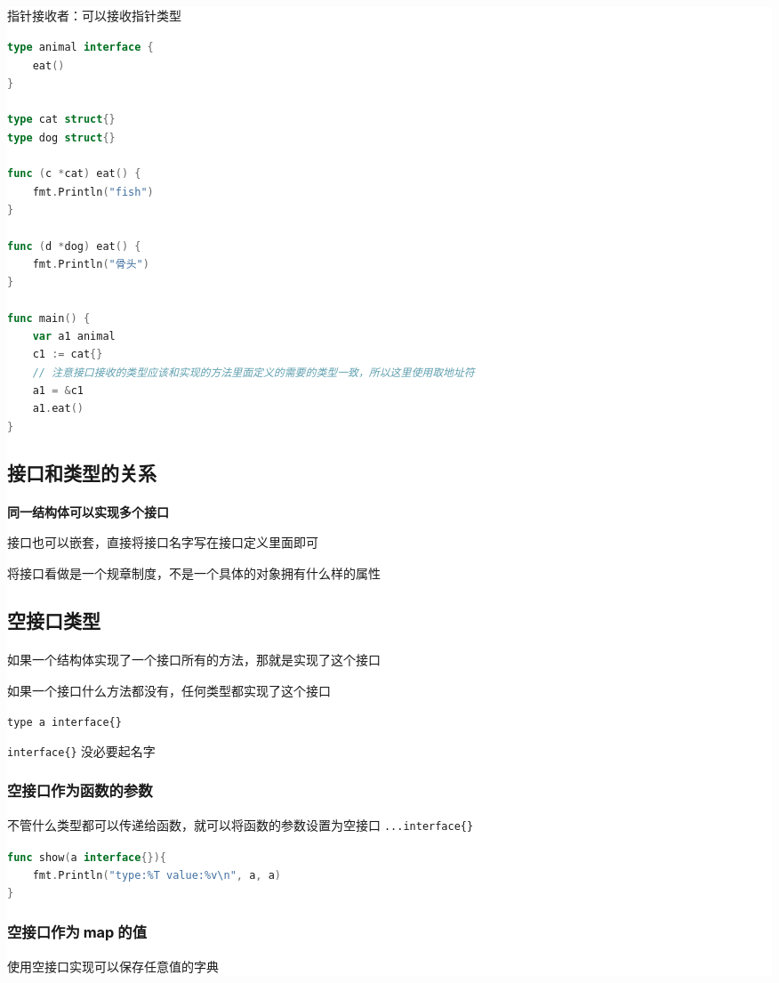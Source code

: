 指针接收者：可以接收指针类型

```go
type animal interface {
	eat()
}

type cat struct{}
type dog struct{}

func (c *cat) eat() {
	fmt.Println("fish")
}

func (d *dog) eat() {
	fmt.Println("骨头")
}

func main() {
	var a1 animal
	c1 := cat{}
	// 注意接口接收的类型应该和实现的方法里面定义的需要的类型一致，所以这里使用取地址符
	a1 = &c1
	a1.eat()
}
```

## 接口和类型的关系
**同一结构体可以实现多个接口**

接口也可以嵌套，直接将接口名字写在接口定义里面即可

将接口看做是一个规章制度，不是一个具体的对象拥有什么样的属性


## 空接口类型
如果一个结构体实现了一个接口所有的方法，那就是实现了这个接口

如果一个接口什么方法都没有，任何类型都实现了这个接口

`type a interface{}`

`interface{}` 没必要起名字

### 空接口作为函数的参数
不管什么类型都可以传递给函数，就可以将函数的参数设置为空接口 `...interface{}`

```go
func show(a interface{}){
	fmt.Println("type:%T value:%v\n", a, a)
}
```
### 空接口作为 map 的值
使用空接口实现可以保存任意值的字典
